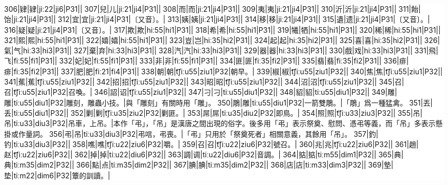 306|肄|肄|jiː22|ji6|P31||
307|兒|儿|jiː21|ji4|P31||
308|而|而|jiː21|ji4|P31||
309|夷|夷|jiː21|ji4|P31||
310|沂|沂|jiː21|ji4|P31||
311|飴|饴|jiː21|ji4|P31||
312|宜|宜|jiː21|ji4|P31|〔又音〕。|
313|姨|姨|jiː21|ji4|P31||
314|移|移|jiː21|ji4|P31||
315|遺|遗|jiː21|ji4|P31|〔又音〕。|
316|疑|疑|jiː21|ji4|P31|〔又音〕。|
317|欺|欺|hiː55|hi1|P31||
318|希|希|hiː55|hi1|P31||
319|犧|牺|hiː55|hi1|P31||
320|稀|稀|hiː55|hi1|P31||
321|熙|熙|hiː55|hi1|P31||
322|嬉|嬉|hiː55|hi1|P31||
323|豈|岂|hiː35|hi2|P31||
324|起|起|hiː35|hi2|P31||
325|喜|喜|hiː35|hi2|P31||
326|氣|气|hiː33|hi3|P31||
327|棄|弃|hiː33|hi3|P31||
328|汽|汽|hiː33|hi3|P31||
329|器|器|hiː33|hi3|P31||
330|戲|戏|hiː33|hi3|P31||
331|飛|飞|fiː55|fi1|P31||
332|妃|妃|fiː55|fi1|P31||
333|非|非|fiː55|fi1|P31||
334|匪|匪|fiː35|fi2|P31||
335|翡|翡|fiː35|fi2|P31||
336|痱|痱|fiː35|fi2|P31||
337|肥|肥|fiː21|fi4|P31||
338|朝|朝|t͡ʃiːu55|ziu1|P32|朝早。|
339|椒|椒|t͡ʃiːu55|ziu1|P32||
340|焦|焦|t͡ʃiːu55|ziu1|P32||
341|蕉|蕉|t͡ʃiːu55|ziu1|P32||
342|招|招|t͡ʃiːu55|ziu1|P32||
343|昭|昭|t͡ʃiːu55|ziu1|P32||
344|沼|沼|t͡ʃiːu55|ziu1|P32||
345|召|召|t͡ʃiːu55|ziu1|P32|召喚。|
346|詔|诏|t͡ʃiːu55|ziu1|P32||
347|刁|刁|tiːu55|diu1|P32||
348|貂|貂|tiːu55|diu1|P32||
349|雕|雕|tiːu55|diu1|P32|雕刻，雕蟲小技。|與「雕刻」有關時用「雕」。
350|鵰|雕|tiːu55|diu1|P32|一箭雙鵰。|「鵰」爲一種猛禽。
351|丟|丢|tiːu55|diu1|P32||
352|剿|剿|t͡ʃiːu35|ziu2|P32|剿匪。|
353|屌|屌|tiːu35|diu2|P32|即鳥。|
354|照|照|t͡ʃiːu33|ziu3|P32||
355|吊|吊|tiːu33|diu3|P32|吊車，上吊。|本作「弔」，「吊」是漢唐之間出現的俗字。後多用「弔」表示祭奠、慰問、憑弔等義，而「吊」多表示懸掛或作量詞。
356|弔|吊|tiːu33|diu3|P32|弔唁，弔喪。|「弔」只用於「祭奠死者」相關意義，其餘用「吊」。
357|釣|钓|tiːu33|diu3|P32||
358|噍|噍|t͡ʃiːu22|ziu6|P32|嚼。|
359|召|召|t͡ʃiːu22|ziu6|P32|號召。|
360|兆|兆|t͡ʃiːu22|ziu6|P32||
361|趙|赵|t͡ʃiːu22|ziu6|P32||
362|掉|掉|tiːu22|diu6|P32||
363|調|调|tiːu22|diu6|P32|音調。|
364|掂|掂|tiːm55|dim1|P32||
365|典|典|tiːm35|dim2|P32||
366|點|点|tiːm35|dim2|P32||
367|腆|腆|tiːm35|dim2|P32||
368|店|店|tiːm33|dim3|P32||
369|墊|垫|tiːm22|dim6|P32|簟的訓讀。|